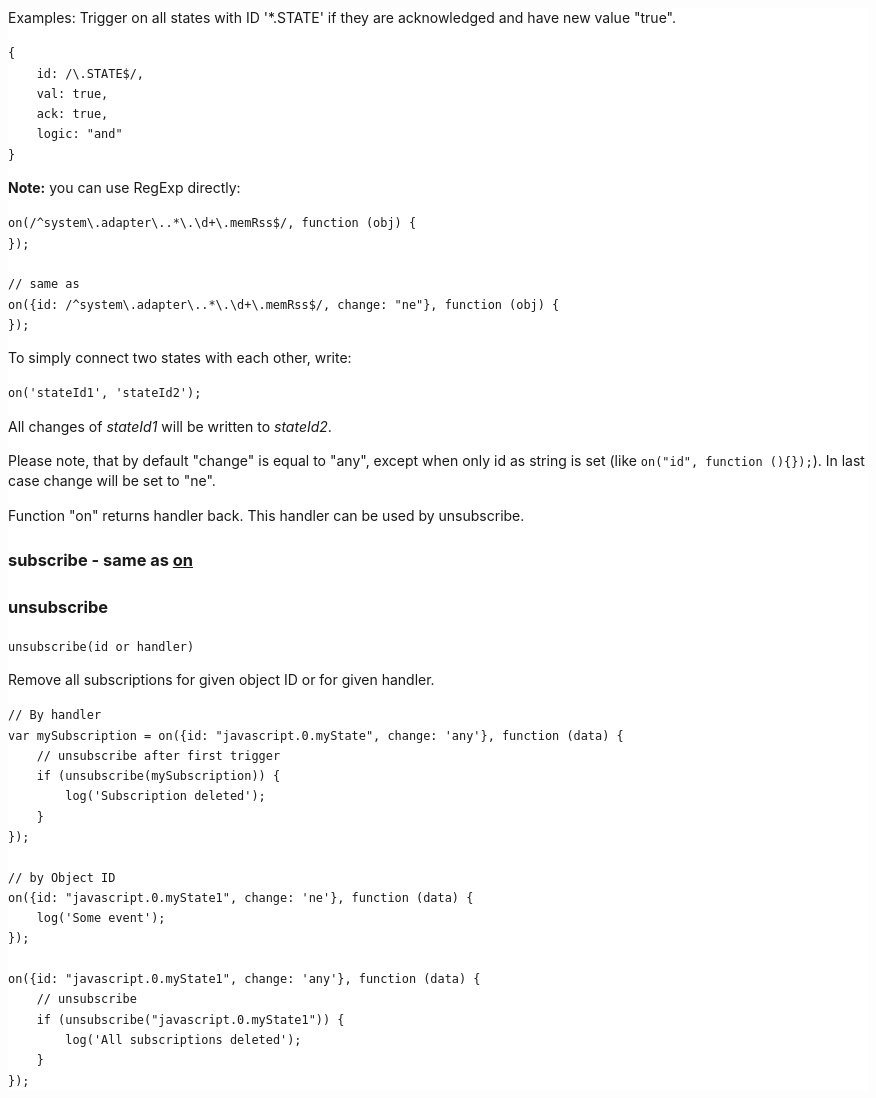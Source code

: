 Examples:
Trigger on all states with ID '*.STATE' if they are acknowledged and have new value "true".

```
{
    id: /\.STATE$/,
    val: true,
    ack: true,
    logic: "and"
}
```

**Note:** you can use RegExp directly:

```
on(/^system\.adapter\..*\.\d+\.memRss$/, function (obj) {
});

// same as
on({id: /^system\.adapter\..*\.\d+\.memRss$/, change: "ne"}, function (obj) {
});
```

To simply connect two states with each other, write:
```
on('stateId1', 'stateId2');
```

All changes of *stateId1* will be written to *stateId2*.

Please note, that by default "change" is equal to "any", except when only id as string is set (like ```on("id", function (){});```). In last case change will be set to "ne".

Function "on" returns handler back. This handler can be used by unsubscribe.

### subscribe - same as **[on](#on---subscribe-on-changes-or-updates-of-some-state)**

### unsubscribe
    unsubscribe(id or handler)

Remove all subscriptions for given object ID or for given handler.

```
// By handler
var mySubscription = on({id: "javascript.0.myState", change: 'any'}, function (data) {
    // unsubscribe after first trigger
    if (unsubscribe(mySubscription)) {
        log('Subscription deleted');
    }
});

// by Object ID
on({id: "javascript.0.myState1", change: 'ne'}, function (data) {
    log('Some event');
});

on({id: "javascript.0.myState1", change: 'any'}, function (data) {
    // unsubscribe
    if (unsubscribe("javascript.0.myState1")) {
        log('All subscriptions deleted');
    }
});
```
